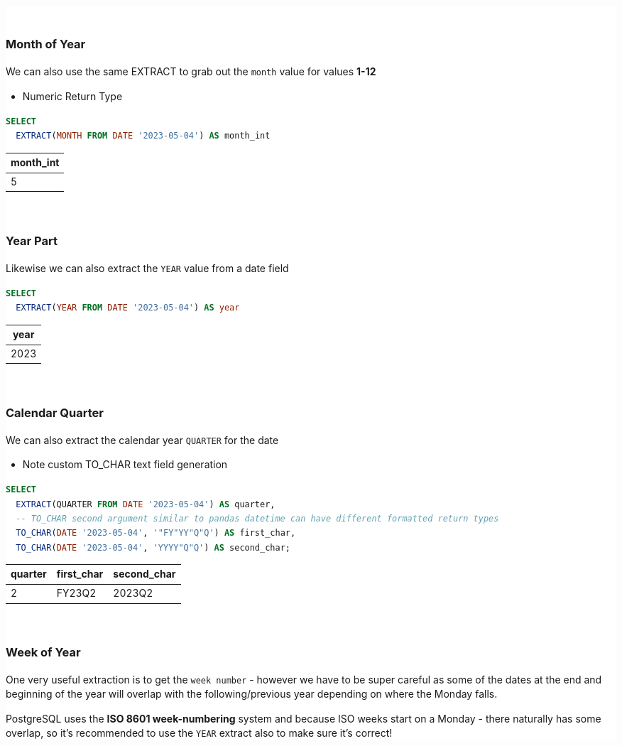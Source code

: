 <br>

### **Month of Year**
We can also use the same EXTRACT to grab out the `month` value for values **1-12**
* Numeric Return Type
```sql
SELECT
  EXTRACT(MONTH FROM DATE '2023-05-04') AS month_int
```
|month_int|
|----|
|5|

<br>

### **Year Part**
Likewise we can also extract the `YEAR` value from a date field
```sql
SELECT
  EXTRACT(YEAR FROM DATE '2023-05-04') AS year
```
|year|
|---|
|2023|

<br>

### **Calendar Quarter**
We can also extract the calendar year `QUARTER` for the date
* Note custom TO_CHAR text field generation

```sql
SELECT
  EXTRACT(QUARTER FROM DATE '2023-05-04') AS quarter,
  -- TO_CHAR second argument similar to pandas datetime can have different formatted return types
  TO_CHAR(DATE '2023-05-04', '"FY"YY"Q"Q') AS first_char,
  TO_CHAR(DATE '2023-05-04', 'YYYY"Q"Q') AS second_char;
```
|quarter|first_char|second_char|
|----|-----|-----|
|2|FY23Q2|2023Q2|

<br>

### **Week of Year**
One very useful extraction is to get the `week number` - however we have to be super careful as some of the dates at the end and beginning of the year will overlap with the following/previous year depending on where the Monday falls.

PostgreSQL uses the **ISO 8601 week-numbering** system and because ISO weeks start on a Monday - there naturally has some overlap, so it’s recommended to use the `YEAR` extract also to make sure it’s correct!
